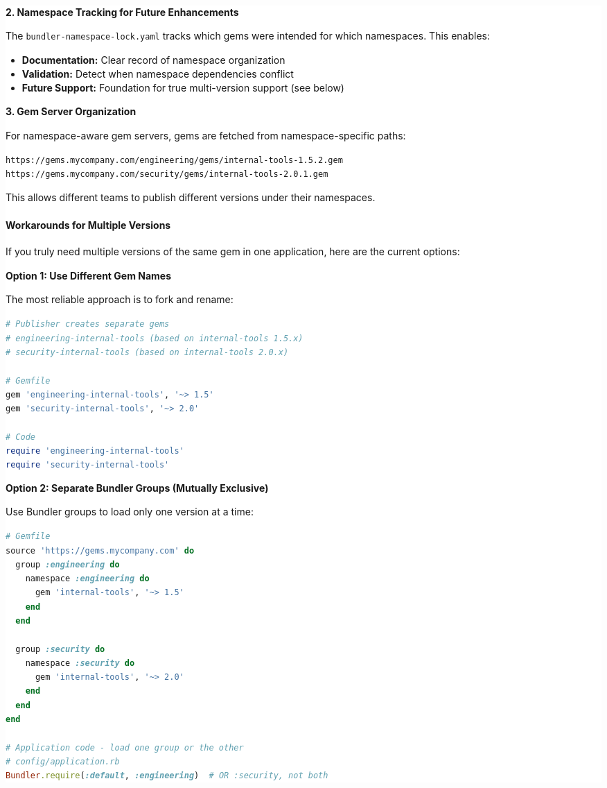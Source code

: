 **2. Namespace Tracking for Future Enhancements**

The `bundler-namespace-lock.yaml` tracks which gems were intended for which namespaces. This enables:

- **Documentation:** Clear record of namespace organization
- **Validation:** Detect when namespace dependencies conflict
- **Future Support:** Foundation for true multi-version support (see below)

**3. Gem Server Organization**

For namespace-aware gem servers, gems are fetched from namespace-specific paths:

```
https://gems.mycompany.com/engineering/gems/internal-tools-1.5.2.gem
https://gems.mycompany.com/security/gems/internal-tools-2.0.1.gem
```

This allows different teams to publish different versions under their namespaces.

#### Workarounds for Multiple Versions

If you truly need multiple versions of the same gem in one application, here are the current options:

**Option 1: Use Different Gem Names**

The most reliable approach is to fork and rename:

```ruby
# Publisher creates separate gems
# engineering-internal-tools (based on internal-tools 1.5.x)
# security-internal-tools (based on internal-tools 2.0.x)

# Gemfile
gem 'engineering-internal-tools', '~> 1.5'
gem 'security-internal-tools', '~> 2.0'

# Code
require 'engineering-internal-tools'
require 'security-internal-tools'
```

**Option 2: Separate Bundler Groups (Mutually Exclusive)**

Use Bundler groups to load only one version at a time:

```ruby
# Gemfile
source 'https://gems.mycompany.com' do
  group :engineering do
    namespace :engineering do
      gem 'internal-tools', '~> 1.5'
    end
  end
  
  group :security do
    namespace :security do
      gem 'internal-tools', '~> 2.0'
    end
  end
end

# Application code - load one group or the other
# config/application.rb
Bundler.require(:default, :engineering)  # OR :security, not both
```
